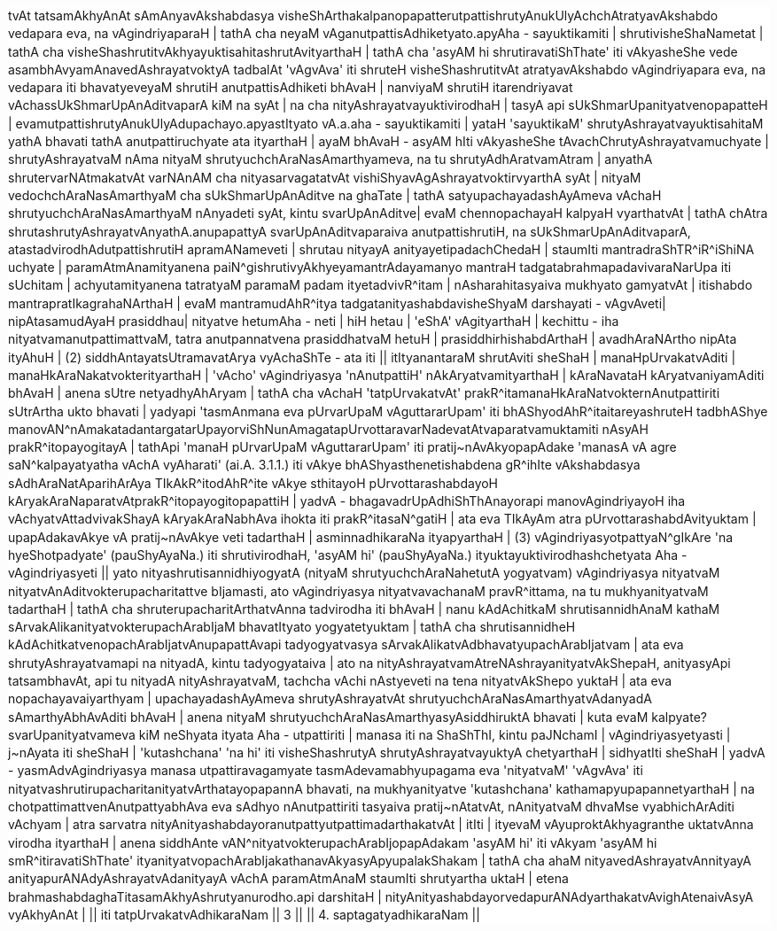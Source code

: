 tvAt tatsamAkhyAnAt sAmAnyavAkshabdasya visheShArthakalpanopapatterutpattishrutyAnukUlyAchchAtratyavAkshabdo vedapara eva, na vAgindriyaparaH | tathA cha neyaM vAganutpattisAdhiketyato.apyAha - sayuktikamiti | shrutivisheShaNametat | tathA cha visheShashrutitvAkhyayuktisahitashrutAvityarthaH | tathA cha 'asyAM hi shrutiravatiShThate' iti vAkyasheShe vede asambhAvyamAnavedAshrayatvoktyA tadbalAt 'vAgvAva' iti shruteH visheShashrutitvAt atratyavAkshabdo vAgindriyapara eva, na vedapara iti bhavatyeveyaM shrutiH anutpattisAdhiketi bhAvaH | nanviyaM shrutiH itarendriyavat vAchassUkShmarUpAnAditvaparA kiM na syAt | na cha nityAshrayatvayuktivirodhaH | tasyA api sUkShmarUpanityatvenopapatteH | evamutpattishrutyAnukUlyAdupachayo.apyastItyato vA.a.aha - sayuktikamiti | yataH 'sayuktikaM' shrutyAshrayatvayuktisahitaM yathA bhavati tathA anutpattiruchyate ata ityarthaH | ayaM bhAvaH - asyAM hIti vAkyasheShe tAvachChrutyAshrayatvamuchyate | shrutyAshrayatvaM nAma nityaM shrutyuchchAraNasAmarthyameva, na tu shrutyAdhAratvamAtram | anyathA shrutervarNAtmakatvAt varNAnAM cha nityasarvagatatvAt vishiShyavAgAshrayatvoktirvyarthA syAt | nityaM vedochchAraNasAmarthyaM cha sUkShmarUpAnAditve na ghaTate | tathA satyupachayadashAyAmeva vAchaH shrutyuchchAraNasAmarthyaM nAnyadeti syAt, kintu svarUpAnAditve| evaM chennopachayaH kalpyaH vyarthatvAt | tathA chAtra shrutashrutyAshrayatvAnyathA.anupapattyA svarUpAnAditvaparaiva anutpattishrutiH, na sUkShmarUpAnAditvaparA, atastadvirodhAdutpattishrutiH apramANameveti | shrutau nityayA anityayetipadachChedaH | staumIti mantradraShTR^iR^iShiNA uchyate | paramAtmAnamityanena paiN^gishrutivyAkhyeyamantrAdayamanyo mantraH tadgatabrahmapadavivaraNarUpa iti sUchitam | achyutamityanena tatratyaM paramaM padam ityetadvivR^itam | nAsharahitasyaiva mukhyato gamyatvAt | itishabdo mantrapratIkagrahaNArthaH | evaM mantramudAhR^itya tadgatanityashabdavisheShyaM darshayati - vAgvAveti| nipAtasamudAyaH prasiddhau| nityatve hetumAha - neti | hiH hetau | 'eShA' vAgityarthaH | kechittu - iha nityatvamanutpattimattvaM, tatra anutpannatvena prasiddhatvaM hetuH | prasiddhirhishabdArthaH | avadhAraNArtho nipAta ityAhuH |
(2) siddhAntayatsUtramavatArya vyAchaShTe - ata iti || itItyanantaraM shrutAviti sheShaH | manaHpUrvakatvAditi | manaHkAraNakatvokterityarthaH | 'vAcho' vAgindriyasya 'nAnutpattiH' nAkAryatvamityarthaH | kAraNavataH kAryatvaniyamAditi bhAvaH | anena sUtre netyadhyAhAryam | tathA cha vAchaH 'tatpUrvakatvAt' prakR^itamanaHkAraNatvokternAnutpattiriti sUtrArtha ukto bhavati | yadyapi 'tasmAnmana eva pUrvarUpaM vAguttararUpam' iti bhAShyodAhR^itaitareyashruteH tadbhAShye manovAN^nAmakatadantargatarUpayorviShNunAmagatapUrvottaravarNadevatAtvaparatvamuktamiti nAsyAH prakR^itopayogitayA | tathApi 'manaH pUrvarUpaM vAguttararUpam' iti pratij~nAvAkyopapAdake 'manasA vA agre saN^kalpayatyatha vAchA vyAharati' (ai.A. 3.1.1.) iti vAkye bhAShyasthenetishabdena gR^ihIte vAkshabdasya sAdhAraNatAparihArAya TIkAkR^itodAhR^ite vAkye sthitayoH pUrvottarashabdayoH kAryakAraNaparatvAtprakR^itopayogitopapattiH | yadvA - bhagavadrUpAdhiShThAnayorapi manovAgindriyayoH iha vAchyatvAttadvivakShayA 
kAryakAraNabhAva ihokta iti prakR^itasaN^gatiH | ata eva TIkAyAm atra pUrvottarashabdAvityuktam | upapAdakavAkye vA pratij~nAvAkye veti tadarthaH | asminnadhikaraNa ityapyarthaH |
(3) vAgindriyasyotpattyaN^gIkAre 'na hyeShotpadyate' (pauShyAyaNa.) iti shrutivirodhaH, 'asyAM hi' (pauShyAyaNa.) ityuktayuktivirodhashchetyata Aha - vAgindriyasyeti || yato nityashrutisannidhiyogyatA (nityaM shrutyuchchAraNahetutA yogyatvam) vAgindriyasya nityatvaM nityatvAnAditvokterupacharitattve bIjamasti, ato vAgindriyasya nityatvavachanaM pravR^ittama, na tu mukhyanityatvaM tadarthaH | tathA cha shruterupacharitArthatvAnna tadvirodha iti bhAvaH | nanu kAdAchitkaM shrutisannidhAnaM kathaM sArvakAlikanityatvokterupachArabIjaM bhavatItyato yogyatetyuktam | tathA cha shrutisannidheH kAdAchitkatvenopachArabIjatvAnupapattAvapi tadyogyatvasya sArvakAlikatvAdbhavatyupachArabIjatvam | ata eva shrutyAshrayatvamapi na nityadA, kintu tadyogyataiva | ato na nityAshrayatvamAtreNAshrayanityatvAkShepaH, anityasyApi tatsambhavAt, api tu nityadA nityAshrayatvaM, tachcha vAchi nAstyeveti na tena nityatvAkShepo yuktaH | ata eva nopachayavaiyarthyam | upachayadashAyAmeva shrutyAshrayatvAt shrutyuchchAraNasAmarthyatvAdanyadA sAmarthyAbhAvAditi bhAvaH | anena nityaM shrutyuchchAraNasAmarthyasyAsiddhiruktA bhavati | kuta evaM kalpyate? svarUpanityatvameva kiM neShyata ityata Aha - utpattiriti | manasa iti na ShaShThI, kintu paJNchamI | vAgindriyasyetyasti | j~nAyata iti sheShaH | 'kutashchana' 'na hi' iti visheShashrutyA shrutyAshrayatvayuktyA chetyarthaH | sidhyatIti sheShaH | yadvA - yasmAdvAgindriyasya manasa utpattiravagamyate tasmAdevamabhyupagama eva 'nityatvaM' 'vAgvAva' iti nityatvashrutirupacharitanityatvArthatayopapannA bhavati, na mukhyanityatve 'kutashchana' kathamapyupapannetyarthaH | na chotpattimattvenAnutpattyabhAva eva sAdhyo nAnutpattiriti tasyaiva pratij~nAtatvAt, nAnityatvaM dhvaMse vyabhichArAditi vAchyam | atra sarvatra nityAnityashabdayoranutpattyutpattimadarthakatvAt | itIti | ityevaM vAyuproktAkhyagranthe uktatvAnna virodha ityarthaH | anena siddhAnte vAN^nityatvokterupachArabIjopapAdakam 'asyAM hi' iti vAkyam 'asyAM hi smR^itiravatiShThate' ityanityatvopachArabIjakathanavAkyasyApyupalakShakam | tathA cha ahaM nityavedAshrayatvAnnityayA anityapurANAdyAshrayatvAdanityayA vAchA paramAtmAnaM staumIti shrutyartha uktaH | etena brahmashabdaghaTitasamAkhyAshrutyanurodho.api darshitaH | nityAnityashabdayorvedapurANAdyarthakatvAvighAtenaivAsyA vyAkhyAnAt |
|| iti tatpUrvakatvAdhikaraNam || 3 ||
|| 4. saptagatyadhikaraNam || 
